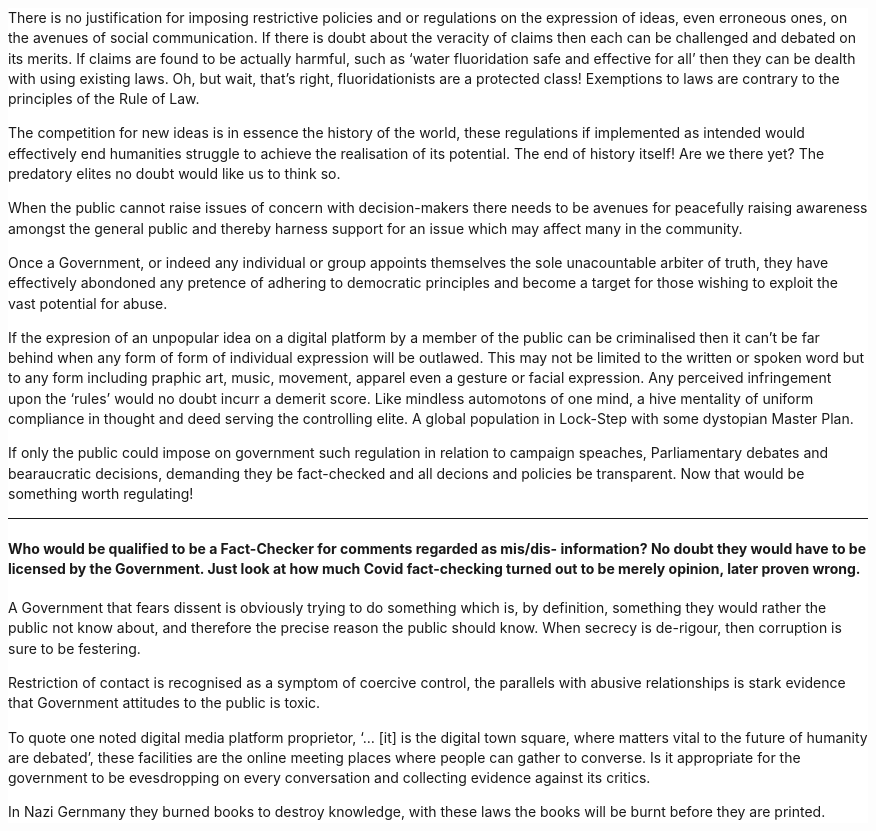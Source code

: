  There is no justification for imposing restrictive policies and or regulations on the expression of ideas, even erroneous ones, on the avenues of social communication. If there is doubt about the veracity of claims then each can be challenged and debated on its merits. If claims are found to be actually harmful, such as ‘water fluoridation safe and effective for all’ then they can be dealth with using existing laws. Oh, but wait, that’s right, fluoridationists are a protected class! Exemptions to laws are contrary to the principles of the Rule of Law.

 The competition for new ideas is in essence the history of the world, these regulations if implemented as intended would effectively end humanities struggle to achieve the realisation of its potential. The end of history itself! Are we there yet? The predatory elites no doubt would like us to think so.

 When the public cannot raise issues of concern with decision-makers there needs to be avenues for peacefully raising awareness amongst the general public and thereby harness support for an issue which may affect many in the community.

 Once a Government, or indeed any individual or group appoints themselves the sole unacountable arbiter of truth, they have effectively abondoned any pretence of adhering to democratic principles and become a target for those wishing to exploit the vast potential for abuse.

 If the expresion of an unpopular idea on a digital platform by a member of the public can be criminalised then it can’t be far behind when any form of form of individual expression will be outlawed. This may not be limited to the written or spoken word but to any form including praphic art, music, movement, apparel even a gesture or facial expression. Any perceived infringement upon the ‘rules’ would no doubt incurr a demerit score. Like mindless automotons of one mind, a hive mentality of uniform compliance in thought and deed serving the controlling elite. A global population in Lock-Step with some dystopian Master Plan.

 If only the public could impose on government such regulation in relation to campaign speaches, Parliamentary debates and bearaucratic decisions, demanding they be fact-checked and all decions and policies be transparent. Now that would be something worth regulating!


-----

#### Who would be qualified to be a Fact-Checker for comments regarded as mis/dis- information? No doubt they would have to be licensed by the Government. Just look at how much Covid fact-checking turned out to be merely opinion, later proven wrong.

 A Government that fears dissent is obviously trying to do something which is, by definition, something they would rather the public not know about, and therefore the precise reason the public should know. When secrecy is de-rigour, then corruption is sure to be festering.

 Restriction of contact is recognised as a symptom of coercive control, the parallels with abusive relationships is stark evidence that Government attitudes to the public is toxic.

 To quote one noted digital media platform proprietor, ‘… [it] is the digital town square, where matters vital to the future of humanity are debated’, these facilities are the online meeting places where people can gather to converse. Is it appropriate for the government to be evesdropping on every conversation and collecting evidence against its critics.

 In Nazi Gernmany they burned books to destroy knowledge, with these laws the books will be burnt before they are printed.
